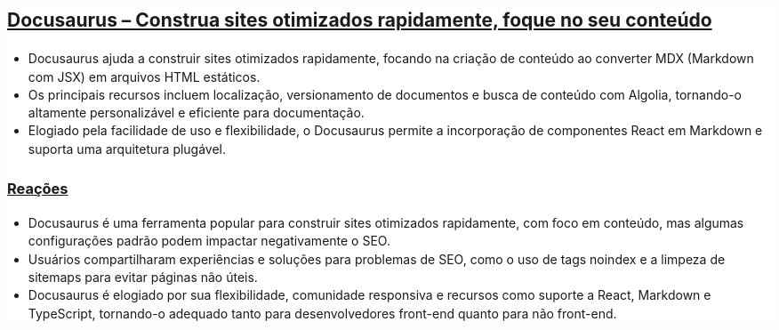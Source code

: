 ## [Docusaurus – Construa sites otimizados rapidamente, foque no seu conteúdo](https://docusaurus.io/)

- Docusaurus ajuda a construir sites otimizados rapidamente, focando na criação de conteúdo ao converter MDX (Markdown com JSX) em arquivos HTML estáticos.
- Os principais recursos incluem localização, versionamento de documentos e busca de conteúdo com Algolia, tornando-o altamente personalizável e eficiente para documentação.
- Elogiado pela facilidade de uso e flexibilidade, o Docusaurus permite a incorporação de componentes React em Markdown e suporta uma arquitetura plugável.

### [Reações](https://news.ycombinator.com/item?id=41387922)

- Docusaurus é uma ferramenta popular para construir sites otimizados rapidamente, com foco em conteúdo, mas algumas configurações padrão podem impactar negativamente o SEO.
- Usuários compartilharam experiências e soluções para problemas de SEO, como o uso de tags noindex e a limpeza de sitemaps para evitar páginas não úteis.
- Docusaurus é elogiado por sua flexibilidade, comunidade responsiva e recursos como suporte a React, Markdown e TypeScript, tornando-o adequado tanto para desenvolvedores front-end quanto para não front-end.

<head>
  <meta property="og:title" content="Ar Condicionado: $1697 por um interruptor liga/desliga" />
  <meta property="og:type" content="website" />
  <meta property="og:image" content="https://og.cho.sh/api/og/?title=Ar%20Condicionado%3A%20%241697%20por%20um%20interruptor%20liga%2Fdesliga&subheading=quinta-feira%2C%2029%20de%20agosto%20de%202024%3A%20Resumo%20do%20Hacker%20News" />
</head>
